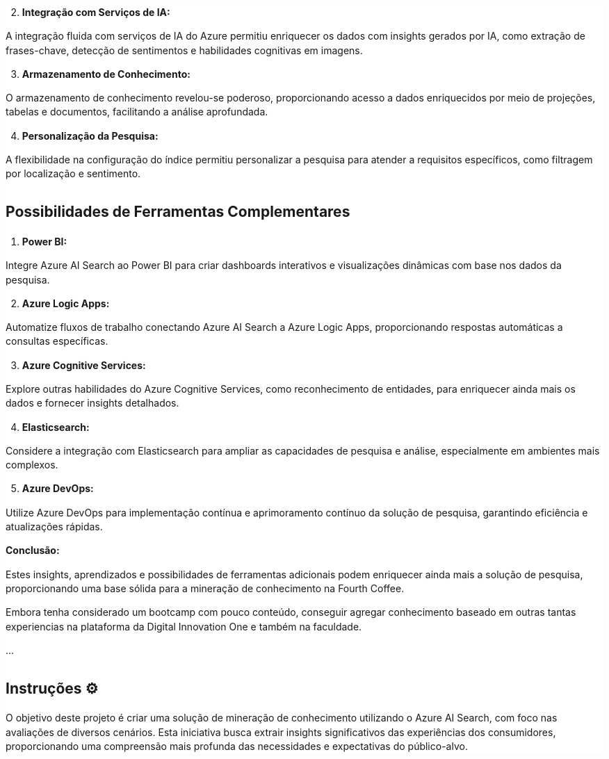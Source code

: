 2. **Integração com Serviços de IA:**

A integração fluida com serviços de IA do Azure permitiu enriquecer os dados com insights gerados por IA, como extração de frases-chave, detecção de sentimentos e habilidades cognitivas em imagens.

3. **Armazenamento de Conhecimento:**

O armazenamento de conhecimento revelou-se poderoso, proporcionando acesso a dados enriquecidos por meio de projeções, tabelas e documentos, facilitando a análise aprofundada.

4. **Personalização da Pesquisa:**

A flexibilidade na configuração do índice permitiu personalizar a pesquisa para atender a requisitos específicos, como filtragem por localização e sentimento.

## Possibilidades de Ferramentas Complementares

1. **Power BI:**

Integre Azure AI Search ao Power BI para criar dashboards interativos e visualizações dinâmicas com base nos dados da pesquisa.

2. **Azure Logic Apps:**

Automatize fluxos de trabalho conectando Azure AI Search a Azure Logic Apps, proporcionando respostas automáticas a consultas específicas.

3. **Azure Cognitive Services:**

Explore outras habilidades do Azure Cognitive Services, como reconhecimento de entidades, para enriquecer ainda mais os dados e fornecer insights detalhados.

4. **Elasticsearch:**

Considere a integração com Elasticsearch para ampliar as capacidades de pesquisa e análise, especialmente em ambientes mais complexos.

5. **Azure DevOps:**

Utilize Azure DevOps para implementação contínua e aprimoramento contínuo da solução de pesquisa, garantindo eficiência e atualizações rápidas.

**Conclusão:**

Estes insights, aprendizados e possibilidades de ferramentas adicionais podem enriquecer ainda mais a solução de pesquisa, proporcionando uma base sólida para a mineração de conhecimento na Fourth Coffee. 

Embora tenha considerado um bootcamp com pouco conteúdo, conseguir agregar conhecimento baseado em outras tantas experiencias na plataforma da Digital Innovation One e também na faculdade.

...

## Instruções :gear:

O objetivo deste projeto é criar uma solução de mineração de conhecimento utilizando o Azure AI Search, com foco nas avaliações de diversos cenários. Esta iniciativa busca extrair insights significativos das experiências dos consumidores, proporcionando uma compreensão mais profunda das necessidades e expectativas do público-alvo.
